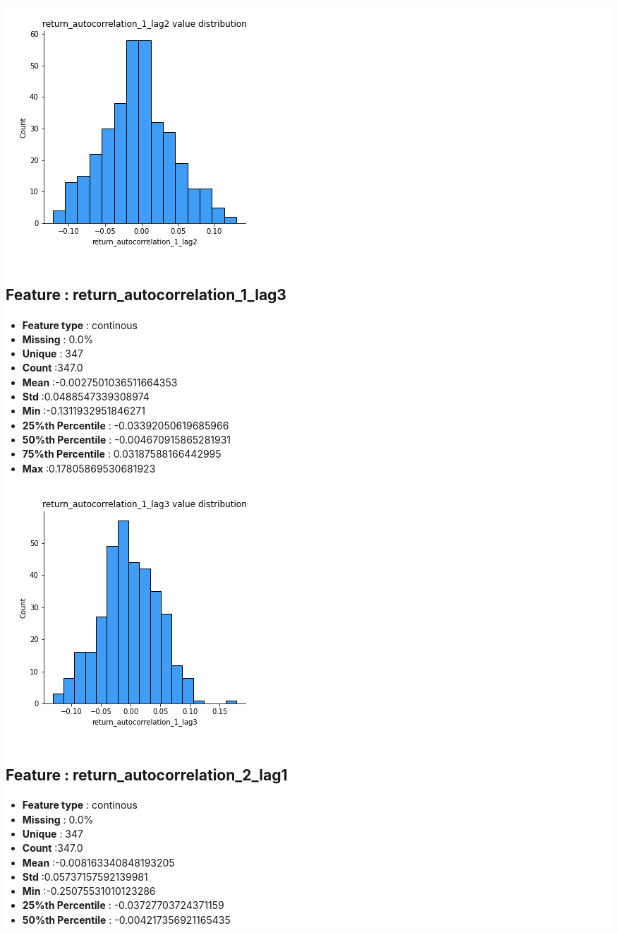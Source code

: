 ![](return_autocorrelation_1_lag2.png)
## Feature : return_autocorrelation_1_lag3
- **Feature type** : continous
- **Missing** : 0.0%
- **Unique** : 347
- **Count** :347.0
- **Mean** :-0.0027501036511664353
- **Std** :0.0488547339308974
- **Min** :-0.1311932951846271
- **25%th Percentile** : -0.03392050619685966
- **50%th Percentile** : -0.004670915865281931
- **75%th Percentile** : 0.03187588166442995
- **Max** :0.17805869530681923

![](return_autocorrelation_1_lag3.png)
## Feature : return_autocorrelation_2_lag1
- **Feature type** : continous
- **Missing** : 0.0%
- **Unique** : 347
- **Count** :347.0
- **Mean** :-0.008163340848193205
- **Std** :0.05737157592139981
- **Min** :-0.25075531010123286
- **25%th Percentile** : -0.03727703724371159
- **50%th Percentile** : -0.004217356921165435